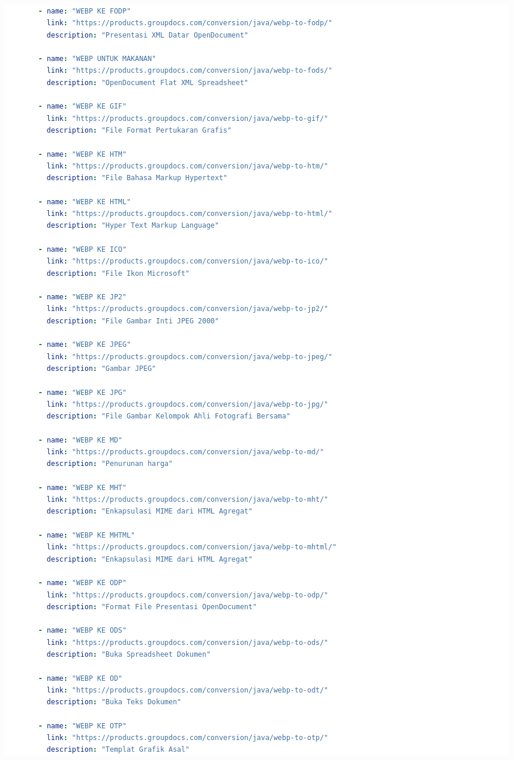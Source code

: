 ```yaml
        - name: "WEBP KE FODP"
          link: "https://products.groupdocs.com/conversion/java/webp-to-fodp/"
          description: "Presentasi XML Datar OpenDocument"

        - name: "WEBP UNTUK MAKANAN"
          link: "https://products.groupdocs.com/conversion/java/webp-to-fods/"
          description: "OpenDocument Flat XML Spreadsheet"

        - name: "WEBP KE GIF"
          link: "https://products.groupdocs.com/conversion/java/webp-to-gif/"
          description: "File Format Pertukaran Grafis"

        - name: "WEBP KE HTM"
          link: "https://products.groupdocs.com/conversion/java/webp-to-htm/"
          description: "File Bahasa Markup Hypertext"

        - name: "WEBP KE HTML"
          link: "https://products.groupdocs.com/conversion/java/webp-to-html/"
          description: "Hyper Text Markup Language"

        - name: "WEBP KE ICO"
          link: "https://products.groupdocs.com/conversion/java/webp-to-ico/"
          description: "File Ikon Microsoft"

        - name: "WEBP KE JP2"
          link: "https://products.groupdocs.com/conversion/java/webp-to-jp2/"
          description: "File Gambar Inti JPEG 2000"

        - name: "WEBP KE JPEG"
          link: "https://products.groupdocs.com/conversion/java/webp-to-jpeg/"
          description: "Gambar JPEG"

        - name: "WEBP KE JPG"
          link: "https://products.groupdocs.com/conversion/java/webp-to-jpg/"
          description: "File Gambar Kelompok Ahli Fotografi Bersama"

        - name: "WEBP KE MD"
          link: "https://products.groupdocs.com/conversion/java/webp-to-md/"
          description: "Penurunan harga"

        - name: "WEBP KE MHT"
          link: "https://products.groupdocs.com/conversion/java/webp-to-mht/"
          description: "Enkapsulasi MIME dari HTML Agregat"

        - name: "WEBP KE MHTML"
          link: "https://products.groupdocs.com/conversion/java/webp-to-mhtml/"
          description: "Enkapsulasi MIME dari HTML Agregat"

        - name: "WEBP KE ODP"
          link: "https://products.groupdocs.com/conversion/java/webp-to-odp/"
          description: "Format File Presentasi OpenDocument"

        - name: "WEBP KE ODS"
          link: "https://products.groupdocs.com/conversion/java/webp-to-ods/"
          description: "Buka Spreadsheet Dokumen"

        - name: "WEBP KE OD"
          link: "https://products.groupdocs.com/conversion/java/webp-to-odt/"
          description: "Buka Teks Dokumen"

        - name: "WEBP KE OTP"
          link: "https://products.groupdocs.com/conversion/java/webp-to-otp/"
          description: "Templat Grafik Asal"
```